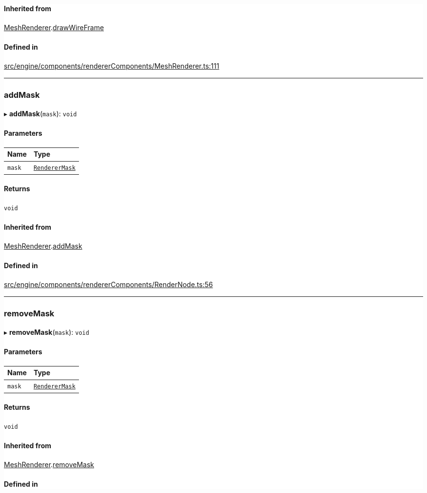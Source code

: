 #### Inherited from

[MeshRenderer](MeshRenderer.md).[drawWireFrame](MeshRenderer.md#drawwireframe)

#### Defined in

[src/engine/components/rendererComponents/MeshRenderer.ts:111](https://github.com/Orillusion/orillusion/blob/main/src/engine/components/rendererComponents/MeshRenderer.ts#L111)

___

### addMask

▸ **addMask**(`mask`): `void`

#### Parameters

| Name | Type |
| :------ | :------ |
| `mask` | [`RendererMask`](../enums/RendererMask.md) |

#### Returns

`void`

#### Inherited from

[MeshRenderer](MeshRenderer.md).[addMask](MeshRenderer.md#addmask)

#### Defined in

[src/engine/components/rendererComponents/RenderNode.ts:56](https://github.com/Orillusion/orillusion/blob/main/src/engine/components/rendererComponents/RenderNode.ts#L56)

___

### removeMask

▸ **removeMask**(`mask`): `void`

#### Parameters

| Name | Type |
| :------ | :------ |
| `mask` | [`RendererMask`](../enums/RendererMask.md) |

#### Returns

`void`

#### Inherited from

[MeshRenderer](MeshRenderer.md).[removeMask](MeshRenderer.md#removemask)

#### Defined in
